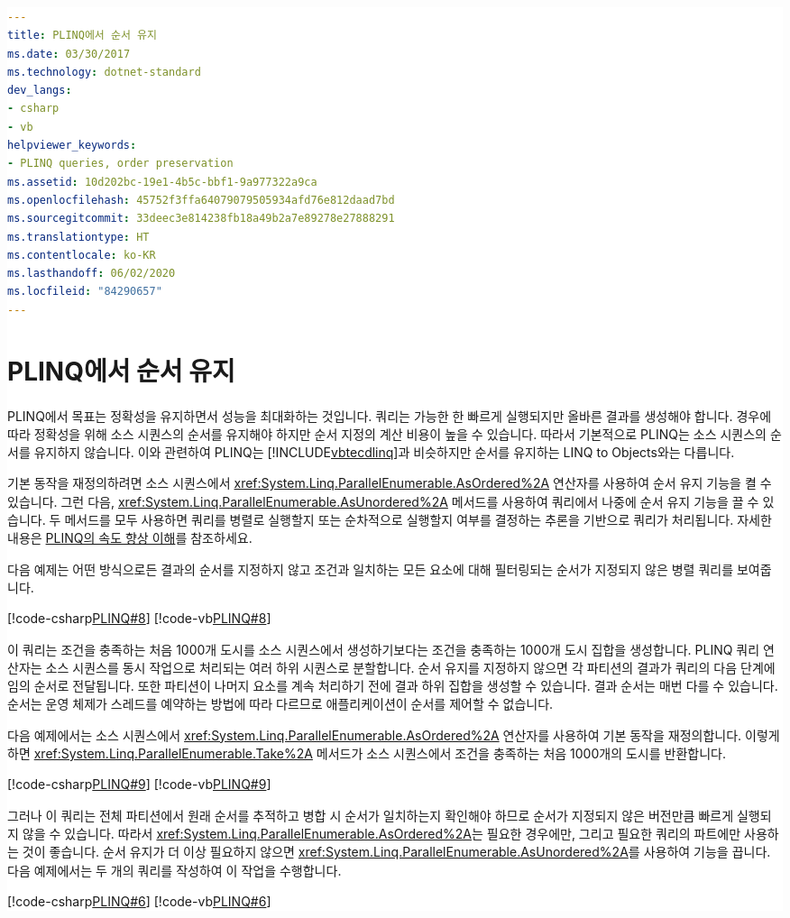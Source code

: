 ```yaml
---
title: PLINQ에서 순서 유지
ms.date: 03/30/2017
ms.technology: dotnet-standard
dev_langs:
- csharp
- vb
helpviewer_keywords:
- PLINQ queries, order preservation
ms.assetid: 10d202bc-19e1-4b5c-bbf1-9a977322a9ca
ms.openlocfilehash: 45752f3ffa64079079505934afd76e812daad7bd
ms.sourcegitcommit: 33deec3e814238fb18a49b2a7e89278e27888291
ms.translationtype: HT
ms.contentlocale: ko-KR
ms.lasthandoff: 06/02/2020
ms.locfileid: "84290657"
---
```

# <a name="order-preservation-in-plinq"></a>PLINQ에서 순서 유지
PLINQ에서 목표는 정확성을 유지하면서 성능을 최대화하는 것입니다. 쿼리는 가능한 한 빠르게 실행되지만 올바른 결과를 생성해야 합니다. 경우에 따라 정확성을 위해 소스 시퀀스의 순서를 유지해야 하지만 순서 지정의 계산 비용이 높을 수 있습니다. 따라서 기본적으로 PLINQ는 소스 시퀀스의 순서를 유지하지 않습니다. 이와 관련하여 PLINQ는 [!INCLUDE[vbtecdlinq](../../../includes/vbtecdlinq-md.md)]과 비슷하지만 순서를 유지하는 LINQ to Objects와는 다릅니다.  
  
 기본 동작을 재정의하려면 소스 시퀀스에서 <xref:System.Linq.ParallelEnumerable.AsOrdered%2A> 연산자를 사용하여 순서 유지 기능을 켤 수 있습니다. 그런 다음, <xref:System.Linq.ParallelEnumerable.AsUnordered%2A> 메서드를 사용하여 쿼리에서 나중에 순서 유지 기능을 끌 수 있습니다. 두 메서드를 모두 사용하면 쿼리를 병렬로 실행할지 또는 순차적으로 실행할지 여부를 결정하는 추론을 기반으로 쿼리가 처리됩니다. 자세한 내용은 [PLINQ의 속도 향상 이해](understanding-speedup-in-plinq.md)를 참조하세요.  
  
 다음 예제는 어떤 방식으로든 결과의 순서를 지정하지 않고 조건과 일치하는 모든 요소에 대해 필터링되는 순서가 지정되지 않은 병렬 쿼리를 보여줍니다.  
  
 [!code-csharp[PLINQ#8](../../../samples/snippets/csharp/VS_Snippets_Misc/plinq/cs/plinqsamples.cs#8)]
 [!code-vb[PLINQ#8](../../../samples/snippets/visualbasic/VS_Snippets_Misc/plinq/vb/plinq2_vb.vb#8)]  
  
 이 쿼리는 조건을 충족하는 처음 1000개 도시를 소스 시퀀스에서 생성하기보다는 조건을 충족하는 1000개 도시 집합을 생성합니다. PLINQ 쿼리 연산자는 소스 시퀀스를 동시 작업으로 처리되는 여러 하위 시퀀스로 분할합니다. 순서 유지를 지정하지 않으면 각 파티션의 결과가 쿼리의 다음 단계에 임의 순서로 전달됩니다. 또한 파티션이 나머지 요소를 계속 처리하기 전에 결과 하위 집합을 생성할 수 있습니다. 결과 순서는 매번 다를 수 있습니다. 순서는 운영 체제가 스레드를 예약하는 방법에 따라 다르므로 애플리케이션이 순서를 제어할 수 없습니다.  
  
 다음 예제에서는 소스 시퀀스에서 <xref:System.Linq.ParallelEnumerable.AsOrdered%2A> 연산자를 사용하여 기본 동작을 재정의합니다. 이렇게 하면 <xref:System.Linq.ParallelEnumerable.Take%2A> 메서드가 소스 시퀀스에서 조건을 충족하는 처음 1000개의 도시를 반환합니다.  
  
 [!code-csharp[PLINQ#9](../../../samples/snippets/csharp/VS_Snippets_Misc/plinq/cs/plinqsamples.cs#9)]
 [!code-vb[PLINQ#9](../../../samples/snippets/visualbasic/VS_Snippets_Misc/plinq/vb/plinq2_vb.vb#9)]  
  
 그러나 이 쿼리는 전체 파티션에서 원래 순서를 추적하고 병합 시 순서가 일치하는지 확인해야 하므로 순서가 지정되지 않은 버전만큼 빠르게 실행되지 않을 수 있습니다. 따라서 <xref:System.Linq.ParallelEnumerable.AsOrdered%2A>는 필요한 경우에만, 그리고 필요한 쿼리의 파트에만 사용하는 것이 좋습니다. 순서 유지가 더 이상 필요하지 않으면 <xref:System.Linq.ParallelEnumerable.AsUnordered%2A>를 사용하여 기능을 끕니다. 다음 예제에서는 두 개의 쿼리를 작성하여 이 작업을 수행합니다.  
  
 [!code-csharp[PLINQ#6](../../../samples/snippets/csharp/VS_Snippets_Misc/plinq/cs/plinqsamples.cs#6)]
 [!code-vb[PLINQ#6](../../../samples/snippets/visualbasic/VS_Snippets_Misc/plinq/vb/plinq2_vb.vb#6)]  
  